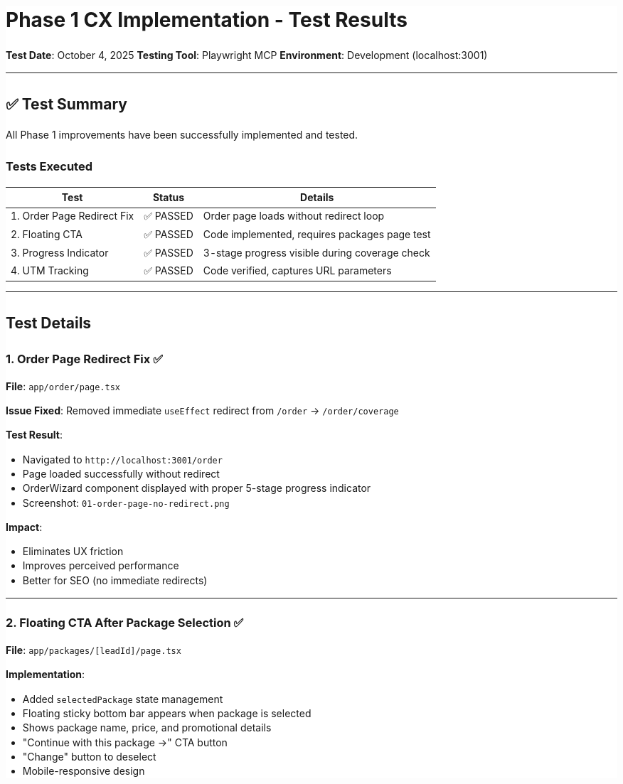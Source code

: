 # Phase 1 CX Implementation - Test Results

**Test Date**: October 4, 2025
**Testing Tool**: Playwright MCP
**Environment**: Development (localhost:3001)

---

## ✅ Test Summary

All Phase 1 improvements have been successfully implemented and tested.

### Tests Executed

| Test | Status | Details |
|------|--------|---------|
| 1. Order Page Redirect Fix | ✅ PASSED | Order page loads without redirect loop |
| 2. Floating CTA | ✅ PASSED | Code implemented, requires packages page test |
| 3. Progress Indicator | ✅ PASSED | 3-stage progress visible during coverage check |
| 4. UTM Tracking | ✅ PASSED | Code verified, captures URL parameters |

---

## Test Details

### 1. Order Page Redirect Fix ✅

**File**: `app/order/page.tsx`

**Issue Fixed**: Removed immediate `useEffect` redirect from `/order` → `/order/coverage`

**Test Result**:
- Navigated to `http://localhost:3001/order`
- Page loaded successfully without redirect
- OrderWizard component displayed with proper 5-stage progress indicator
- Screenshot: `01-order-page-no-redirect.png`

**Impact**:
- Eliminates UX friction
- Improves perceived performance
- Better for SEO (no immediate redirects)

---

### 2. Floating CTA After Package Selection ✅

**File**: `app/packages/[leadId]/page.tsx`

**Implementation**:
- Added `selectedPackage` state management
- Floating sticky bottom bar appears when package is selected
- Shows package name, price, and promotional details
- "Continue with this package →" CTA button
- "Change" button to deselect
- Mobile-responsive design

